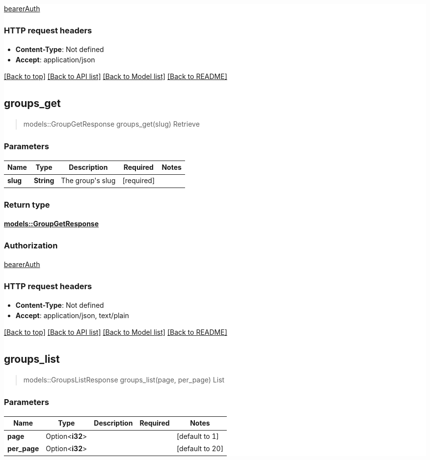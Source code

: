 [bearerAuth](../README.md#bearerAuth)

### HTTP request headers

- **Content-Type**: Not defined
- **Accept**: application/json

[[Back to top]](#) [[Back to API list]](../README.md#documentation-for-api-endpoints) [[Back to Model list]](../README.md#documentation-for-models) [[Back to README]](../README.md)


## groups_get

> models::GroupGetResponse groups_get(slug)
Retrieve



### Parameters


Name | Type | Description  | Required | Notes
------------- | ------------- | ------------- | ------------- | -------------
**slug** | **String** | The group's slug | [required] |

### Return type

[**models::GroupGetResponse**](GroupGetResponse.md)

### Authorization

[bearerAuth](../README.md#bearerAuth)

### HTTP request headers

- **Content-Type**: Not defined
- **Accept**: application/json, text/plain

[[Back to top]](#) [[Back to API list]](../README.md#documentation-for-api-endpoints) [[Back to Model list]](../README.md#documentation-for-models) [[Back to README]](../README.md)


## groups_list

> models::GroupsListResponse groups_list(page, per_page)
List



### Parameters


Name | Type | Description  | Required | Notes
------------- | ------------- | ------------- | ------------- | -------------
**page** | Option<**i32**> |  |  |[default to 1]
**per_page** | Option<**i32**> |  |  |[default to 20]
